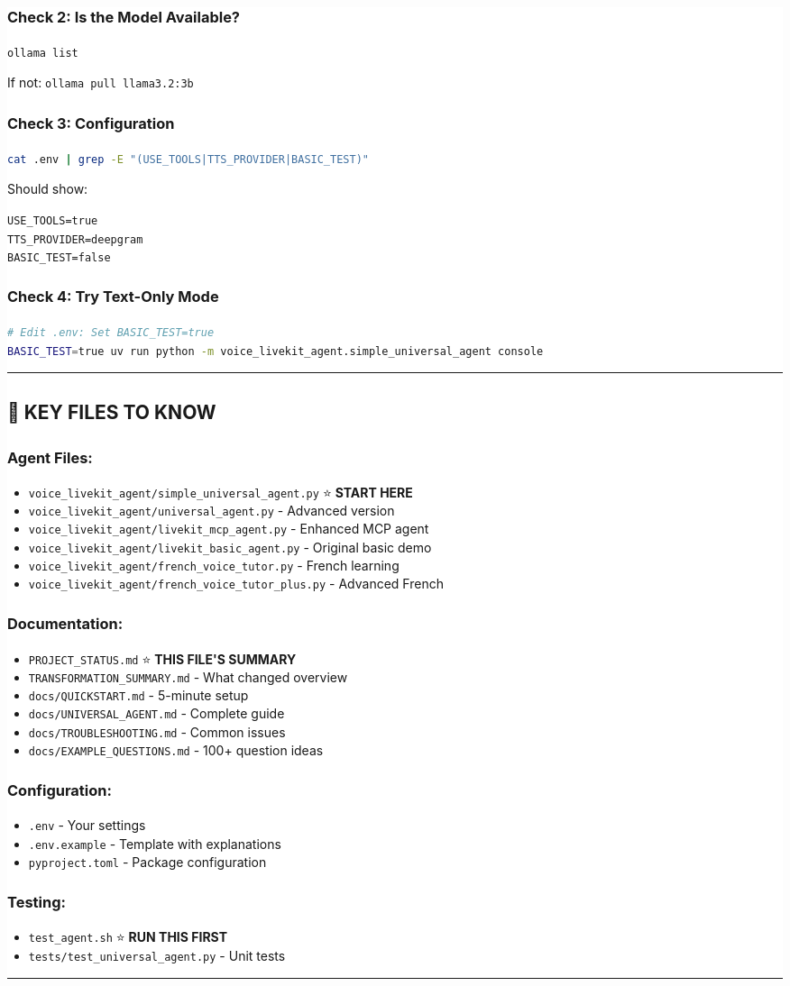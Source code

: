 ### Check 2: Is the Model Available?
```bash
ollama list
```
If not: `ollama pull llama3.2:3b`

### Check 3: Configuration
```bash
cat .env | grep -E "(USE_TOOLS|TTS_PROVIDER|BASIC_TEST)"
```
Should show:
```
USE_TOOLS=true
TTS_PROVIDER=deepgram
BASIC_TEST=false
```

### Check 4: Try Text-Only Mode
```bash
# Edit .env: Set BASIC_TEST=true
BASIC_TEST=true uv run python -m voice_livekit_agent.simple_universal_agent console
```

---

## 📁 KEY FILES TO KNOW

### Agent Files:
- `voice_livekit_agent/simple_universal_agent.py` ⭐ **START HERE**
- `voice_livekit_agent/universal_agent.py` - Advanced version
- `voice_livekit_agent/livekit_mcp_agent.py` - Enhanced MCP agent
- `voice_livekit_agent/livekit_basic_agent.py` - Original basic demo
- `voice_livekit_agent/french_voice_tutor.py` - French learning
- `voice_livekit_agent/french_voice_tutor_plus.py` - Advanced French

### Documentation:
- `PROJECT_STATUS.md` ⭐ **THIS FILE'S SUMMARY**
- `TRANSFORMATION_SUMMARY.md` - What changed overview
- `docs/QUICKSTART.md` - 5-minute setup
- `docs/UNIVERSAL_AGENT.md` - Complete guide
- `docs/TROUBLESHOOTING.md` - Common issues
- `docs/EXAMPLE_QUESTIONS.md` - 100+ question ideas

### Configuration:
- `.env` - Your settings
- `.env.example` - Template with explanations
- `pyproject.toml` - Package configuration

### Testing:
- `test_agent.sh` ⭐ **RUN THIS FIRST**
- `tests/test_universal_agent.py` - Unit tests

---